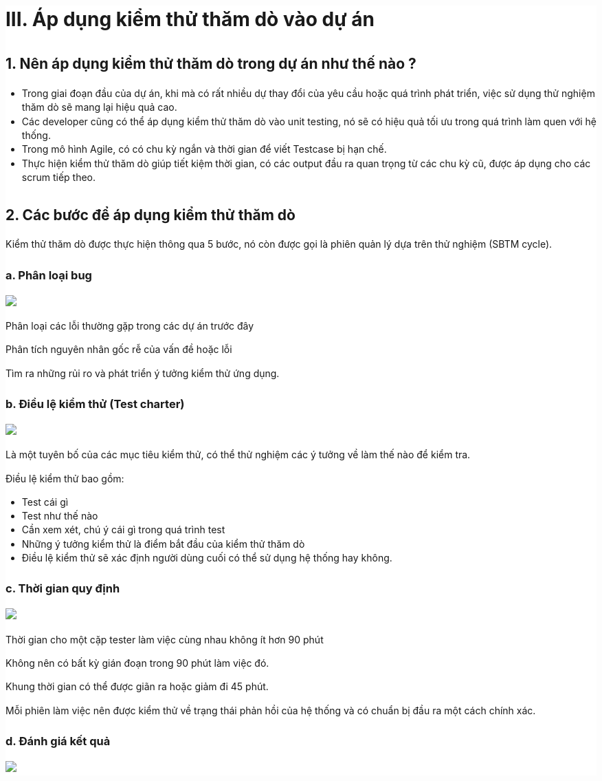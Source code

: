 # III. Áp dụng kiểm thử thăm dò vào dự án
## 1. Nên áp dụng kiểm thử thăm dò trong dự án như thế nào ?
* Trong giai đoạn đầu của dự án, khi mà có rất nhiều dự thay đổi của yêu cầu hoặc quá trình phát triển, việc sử dụng thử nghiệm thăm dò sẽ mang lại hiệu quả cao.
* Các developer cũng có thể áp dụng kiểm thử thăm dò vào unit testing, nó sẽ có hiệu quả tối ưu trong quá trình làm quen với hệ thống.
* Trong mô hình Agile, có có chu kỳ ngắn và thời gian để viết Testcase bị hạn chế.
* Thực hiện kiểm thử thăm dò giúp tiết kiệm thời gian, có các output đầu ra quan trọng từ các chu kỳ cũ, được áp dụng cho các scrum tiếp theo.
## 2. Các bước để áp dụng kiểm thử thăm dò
Kiểm thử thăm dò được thực hiện thông qua 5 bước, nó còn được gọi là phiên quản lý dựa trên thử nghiệm (SBTM cycle).
###  a. Phân loại bug
![](https://images.viblo.asia/1918fa3b-38bb-4581-be04-391422b90966.png) 

Phân loại các lỗi thường gặp trong các dự án trước đây

Phân tích nguyên nhân gốc rễ của vấn đề hoặc lỗi

Tìm ra những rủi ro và phát triển ý tưởng kiểm thử ứng dụng.
### b. Điều lệ kiểm thử (Test charter)
![](https://images.viblo.asia/efd70b36-4a5a-4ef3-b600-617539bc5cab.png)

Là một tuyên bố của các mục tiêu kiểm thử, có thể thử nghiệm các ý tưởng về làm thế nào để kiểm tra.

Điều lệ kiểm thử bao gồm: 
* Test cái gì 
* Test như thế nào
* Cần xem xét, chú ý cái gì trong quá trình test
* Những ý tưởng kiểm thử là điểm bắt đầu của kiểm thử thăm dò
* Điều lệ kiểm thử sẽ xác định người dùng cuối có thể sử dụng hệ thống hay không.
### c. Thời gian quy định
![](https://images.viblo.asia/511eb035-51c2-4ac2-bfd6-3fa9d26d2e97.png)

Thời gian cho một cặp tester làm việc cùng nhau không ít hơn 90 phút

Không nên có bất kỳ gián đoạn trong 90 phút làm việc đó.

Khung thời gian có thể được giãn ra hoặc giảm đi 45 phút.

Mỗi phiên làm việc nên được kiểm thử về trạng thái phản hồi của hệ thống và có chuẩn bị đầu ra một cách chính xác.
### d. Đánh giá kết quả
![](https://images.viblo.asia/1011e07f-a32f-4a2a-a240-308542213878.png)
 